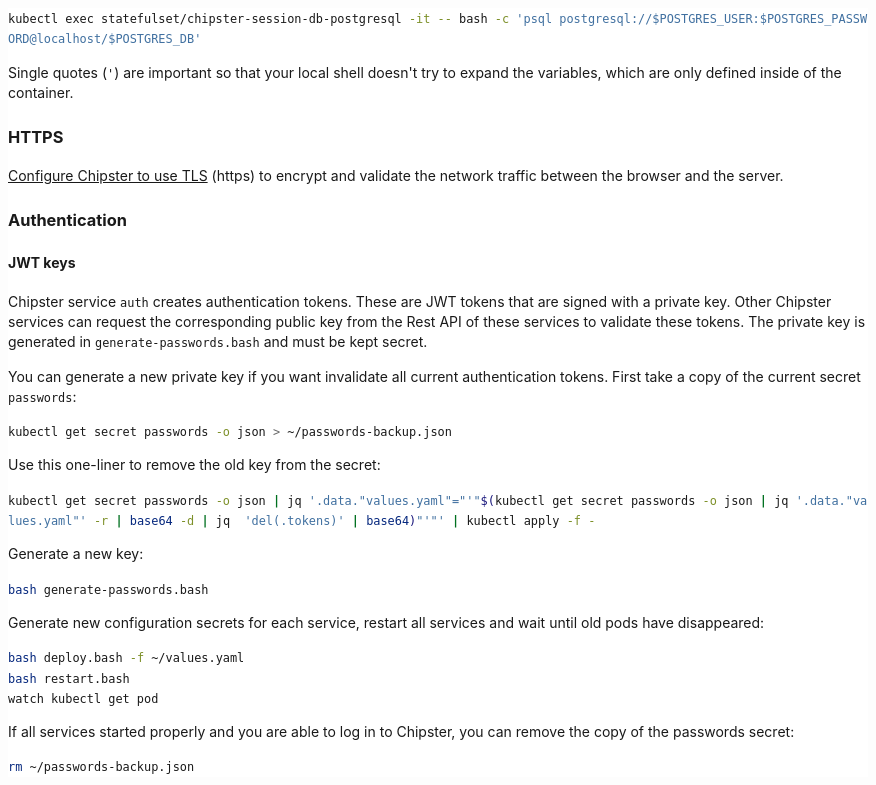 ```bash
kubectl exec statefulset/chipster-session-db-postgresql -it -- bash -c 'psql postgresql://$POSTGRES_USER:$POSTGRES_PASSWORD@localhost/$POSTGRES_DB'
```

Single quotes (`'`) are important so that your local shell doesn't try to expand the variables, which are only defined inside of the container.

### HTTPS

[Configure Chipster to use TLS](tls.md) (https) to encrypt and validate the network traffic between the browser and the server.

### Authentication

#### JWT keys

Chipster service `auth` creates authentication tokens. These are JWT tokens that are signed with a private key. Other Chipster services can request the corresponding public key from the Rest API of these services to validate these tokens. The private key is generated in `generate-passwords.bash` and must be kept secret.

You can generate a new private key if you want invalidate all current authentication tokens. First take a copy of the current secret `passwords`:

```bash
kubectl get secret passwords -o json > ~/passwords-backup.json
```

Use this one-liner to remove the old key from the secret:

```bash
kubectl get secret passwords -o json | jq '.data."values.yaml"="'"$(kubectl get secret passwords -o json | jq '.data."values.yaml"' -r | base64 -d | jq  'del(.tokens)' | base64)"'"' | kubectl apply -f -
```

Generate a new key:

```bash
bash generate-passwords.bash
```

Generate new configuration secrets for each service, restart all services and wait until old pods have disappeared:

```bash
bash deploy.bash -f ~/values.yaml
bash restart.bash
watch kubectl get pod
```

If all services started properly and you are able to log in to Chipster, you can remove the copy of the passwords secret:

```bash
rm ~/passwords-backup.json
```
